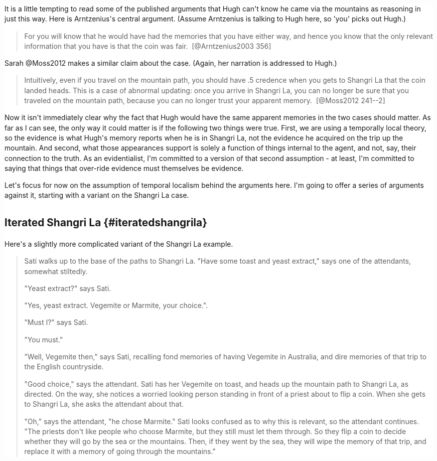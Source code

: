 It is a little tempting to read some of the published arguments that
Hugh can't know he came via the mountains as reasoning in just this way.
Here is Arntzenius's central argument. (Assume Arntzenius is talking to
Hugh here, so 'you' picks out Hugh.)

> For you will know that he would have had the memories that you have
> either way, and hence you know that the only relevant information that
> you have is that the coin was fair.  [@Arntzenius2003 356]

Sarah @Moss2012 makes a similar claim about the case. (Again, her
narration is addressed to Hugh.)

> Intuitively, even if you travel on the mountain path, you should have
> .5 credence when you gets to Shangri La that the coin landed heads.
> This is a case of abnormal updating: once you arrive in Shangri La,
> you can no longer be sure that you traveled on the mountain path,
> because you can no longer trust your apparent memory.  [@Moss2012
> 241--2]

Now it isn't immediately clear why the fact that Hugh would have the
same apparent memories in the two cases should matter. As far as I can
see, the only way it could matter is if the following two things were
true. First, we are using a temporally local theory, so the evidence is
what Hugh's memory reports when he is in Shangri La, not the evidence he
acquired on the trip up the mountain. And second, what those appearances
support is solely a function of things internal to the agent, and not,
say, their connection to the truth. As an evidentialist, I'm committed
to a version of that second assumption - at least, I'm committed to
saying that things that over-ride evidence must themselves be evidence.

Let's focus for now on the assumption of temporal localism behind the
arguments here. I'm going to offer a series of arguments against it,
starting with a variant on the Shangri La case.

## Iterated Shangri La {#iteratedshangrila}

Here's a slightly more complicated variant of the Shangri La example.

> Sati walks up to the base of the paths to Shangri La. "Have some toast
> and yeast extract," says one of the attendants, somewhat stiltedly.
>
> "Yeast extract?" says Sati.
>
> "Yes, yeast extract. Vegemite or Marmite, your choice.".
>
> "Must I?" says Sati.
>
> "You must."
>
> "Well, Vegemite then," says Sati, recalling fond memories of having
> Vegemite in Australia, and dire memories of that trip to the English
> countryside.
>
> "Good choice," says the attendant. Sati has her Vegemite on toast, and
> heads up the mountain path to Shangri La, as directed. On the way, she
> notices a worried looking person standing in front of a priest about
> to flip a coin. When she gets to Shangri La, she asks the attendant
> about that.
>
> "Oh," says the attendant, "he chose Marmite." Sati looks confused as
> to why this is relevant, so the attendant continues. "The priests
> don't like people who choose Marmite, but they still must let them
> through. So they flip a coin to decide whether they will go by the sea
> or the mountains. Then, if they went by the sea, they will wipe the
> memory of that trip, and replace it with a memory of going through the
> mountains."

[^1]: As with the transmissive view on testimony, I don't take it to be
[^2]: Michael @Dummett1994 also defends a transmissive account of
[^3]: On children's capacities to learn, see @Saffran1996b
[^4]: I haven't actually defended this in print yet, but it is correctly
[^5]: Sue @Hamilton2001 [78] says that this idea, that it is wrong to